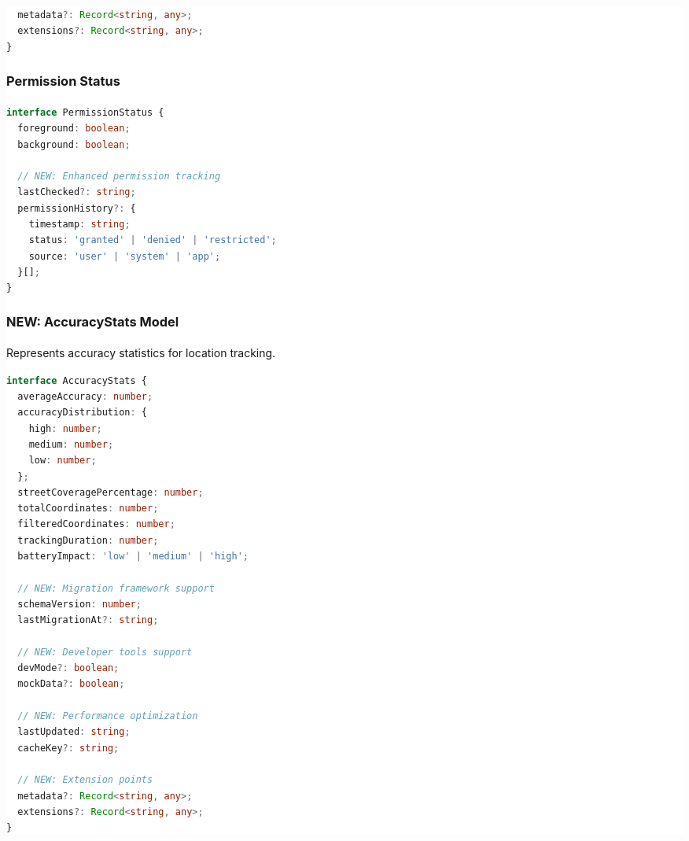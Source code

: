 ```typescript
  metadata?: Record<string, any>;
  extensions?: Record<string, any>;
}
```

### Permission Status

```typescript
interface PermissionStatus {
  foreground: boolean;
  background: boolean;
  
  // NEW: Enhanced permission tracking
  lastChecked?: string;
  permissionHistory?: {
    timestamp: string;
    status: 'granted' | 'denied' | 'restricted';
    source: 'user' | 'system' | 'app';
  }[];
}
```

### NEW: AccuracyStats Model

Represents accuracy statistics for location tracking.

```typescript
interface AccuracyStats {
  averageAccuracy: number;
  accuracyDistribution: {
    high: number;
    medium: number;
    low: number;
  };
  streetCoveragePercentage: number;
  totalCoordinates: number;
  filteredCoordinates: number;
  trackingDuration: number;
  batteryImpact: 'low' | 'medium' | 'high';
  
  // NEW: Migration framework support
  schemaVersion: number;
  lastMigrationAt?: string;
  
  // NEW: Developer tools support
  devMode?: boolean;
  mockData?: boolean;
  
  // NEW: Performance optimization
  lastUpdated: string;
  cacheKey?: string;
  
  // NEW: Extension points
  metadata?: Record<string, any>;
  extensions?: Record<string, any>;
}
```

